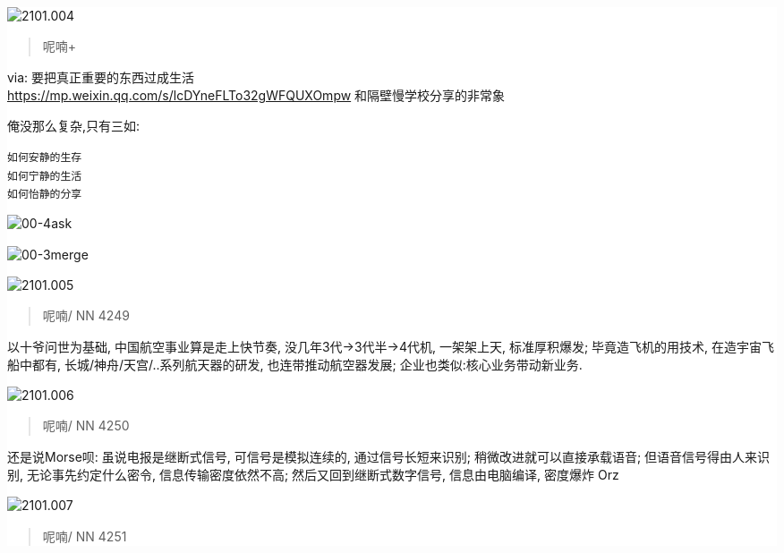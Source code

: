 

![2101.004](https://ipic.zoomquiet.top/2022-07-10-zq42-today-card-2101.004.jpeg)

> 呢喃+

via: 要把真正重要的东西过成生活                 
https://mp.weixin.qq.com/s/lcDYneFLTo32gWFQUXOmpw
和隔壁慢学校分享的非常象

俺没那么复杂,只有三如:

    如何安静的生存
    如何宁静的生活
    如何怡静的分享

![00-4ask](https://ipic.zoomquiet.top/2022-07-10-210104-00-4ask.jpg)

![00-3merge](https://ipic.zoomquiet.top/2022-07-10-210104-00-3merge.jpg)



![2101.005](https://ipic.zoomquiet.top/2022-07-10-zq42-today-card-2101.005.jpeg)

> 呢喃/ NN 4249

以十爷问世为基础,
中国航空事业算是走上快节奏,
没几年3代->3代半->4代机,
一架架上天,
标准厚积爆发;
毕竟造飞机的用技术,
在造宇宙飞船中都有,
长城/神舟/天宫/..系列航天器的研发,
也连带推动航空器发展;
企业也类似:核心业务带动新业务.

![2101.006](https://ipic.zoomquiet.top/2022-07-10-zq42-today-card-2101.006.jpeg)

> 呢喃/ NN 4250

还是说Morse呗:
虽说电报是继断式信号,
可信号是模拟连续的,
通过信号长短来识别;
稍微改进就可以直接承载语音;
但语音信号得由人来识别,
无论事先约定什么密令,
信息传输密度依然不高;
然后又回到继断式数字信号,
信息由电脑编译,
密度爆炸 Orz

![2101.007](https://ipic.zoomquiet.top/2022-07-10-zq42-today-card-2101.007.jpeg)

> 呢喃/ NN 4251
